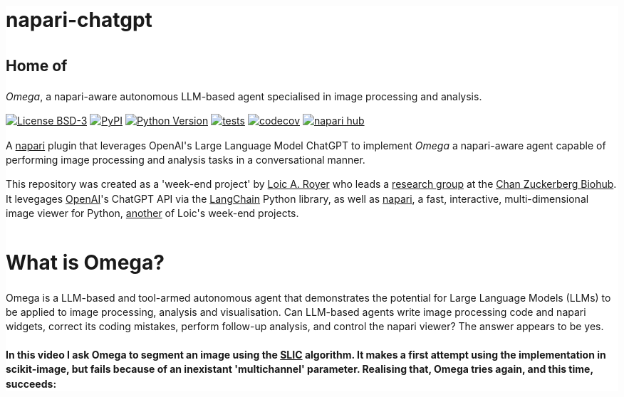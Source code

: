 # napari-chatgpt

## Home of
_Omega_, a napari-aware autonomous LLM-based agent specialised in image processing and analysis.

[![License BSD-3](https://img.shields.io/pypi/l/napari-chatgpt.svg?color=green)](https://github.com/royerlab/napari-chatgpt/raw/main/LICENSE)
[![PyPI](https://img.shields.io/pypi/v/napari-chatgpt.svg?color=green)](https://pypi.org/project/napari-chatgpt)
[![Python Version](https://img.shields.io/pypi/pyversions/napari-chatgpt.svg?color=green)](https://python.org)
[![tests](https://github.com/royerlab/napari-chatgpt/workflows/tests/badge.svg)](https://github.com/royerlab/napari-chatgpt/actions)
[![codecov](https://codecov.io/gh/royerlab/napari-chatgpt/branch/main/graph/badge.svg)](https://codecov.io/gh/royerlab/napari-chatgpt)
[![napari hub](https://img.shields.io/endpoint?url=https://api.napari-hub.org/shields/napari-chatgpt)](https://napari-hub.org/plugins/napari-chatgpt)

A [napari](napari.org) plugin that leverages OpenAI's Large Language Model
ChatGPT to implement _Omega_
a napari-aware agent capable of performing image processing and analysis tasks
in a conversational manner.

This repository was created as a 'week-end project'
by [Loic A. Royer](https://twitter.com/loicaroyer)
who leads a [research group](https://royerlab.org) at
the [Chan Zuckerberg Biohub](https://czbiohub.org/sf/). It
levegages [OpenAI](https://openai.com)'s ChatGPT API via
the [LangChain](https://python.langchain.com/en/latest/index.html) Python
library, as well as [napari](https://napari.org), a fast, interactive,
multi-dimensional
image viewer for
Python, [another](https://ilovesymposia.com/2019/10/24/introducing-napari-a-fast-n-dimensional-image-viewer-in-python/)
of Loic's week-end projects.

# What is Omega?

Omega is a LLM-based and tool-armed autonomous agent that demonstrates the
potential for Large Language Models (LLMs) to be applied to image processing,
analysis and visualisation.
Can LLM-based agents write image processing code and napari widgets, correct its
coding mistakes, perform follow-up analysis, and control the napari viewer? 
The answer appears to be yes.

#### In this video I ask Omega to segment an image using the [SLIC](https://www.iro.umontreal.ca/~mignotte/IFT6150/Articles/SLIC_Superpixels.pdf) algorithm. It makes a first attempt using the implementation in scikit-image, but fails because of an inexistant 'multichannel' parameter. Realising that, Omega tries again, and this time, succeeds:
